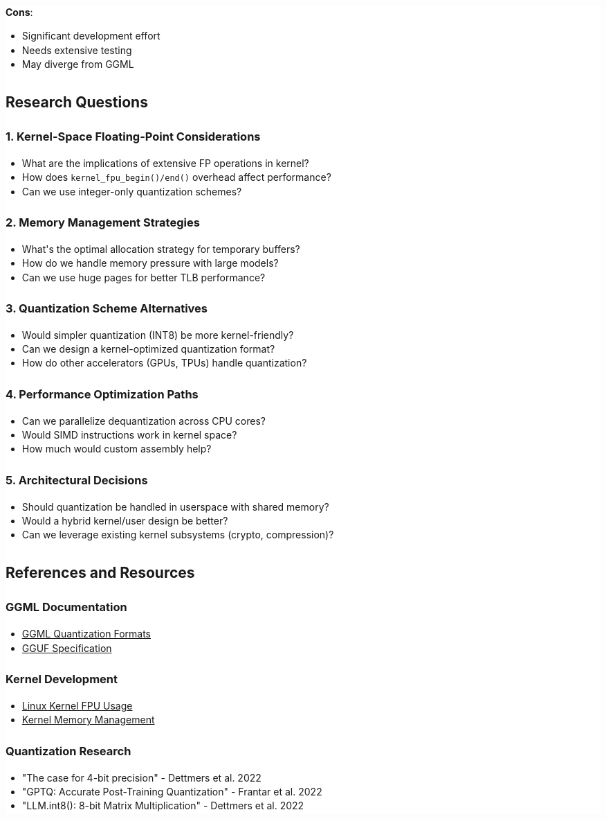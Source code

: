 **Cons**:
- Significant development effort
- Needs extensive testing
- May diverge from GGML

## Research Questions

### 1. Kernel-Space Floating-Point Considerations

- What are the implications of extensive FP operations in kernel?
- How does `kernel_fpu_begin()/end()` overhead affect performance?
- Can we use integer-only quantization schemes?

### 2. Memory Management Strategies

- What's the optimal allocation strategy for temporary buffers?
- How do we handle memory pressure with large models?
- Can we use huge pages for better TLB performance?

### 3. Quantization Scheme Alternatives

- Would simpler quantization (INT8) be more kernel-friendly?
- Can we design a kernel-optimized quantization format?
- How do other accelerators (GPUs, TPUs) handle quantization?

### 4. Performance Optimization Paths

- Can we parallelize dequantization across CPU cores?
- Would SIMD instructions work in kernel space?
- How much would custom assembly help?

### 5. Architectural Decisions

- Should quantization be handled in userspace with shared memory?
- Would a hybrid kernel/user design be better?
- Can we leverage existing kernel subsystems (crypto, compression)?

## References and Resources

### GGML Documentation
- [GGML Quantization Formats](https://github.com/ggerganov/ggml/blob/master/docs/quantization.md)
- [GGUF Specification](https://github.com/ggerganov/ggml/blob/master/docs/gguf.md)

### Kernel Development
- [Linux Kernel FPU Usage](https://www.kernel.org/doc/html/latest/core-api/kernel-api.html#c.kernel_fpu_begin)
- [Kernel Memory Management](https://www.kernel.org/doc/html/latest/core-api/memory-allocation.html)

### Quantization Research
- "The case for 4-bit precision" - Dettmers et al. 2022
- "GPTQ: Accurate Post-Training Quantization" - Frantar et al. 2022
- "LLM.int8(): 8-bit Matrix Multiplication" - Dettmers et al. 2022
